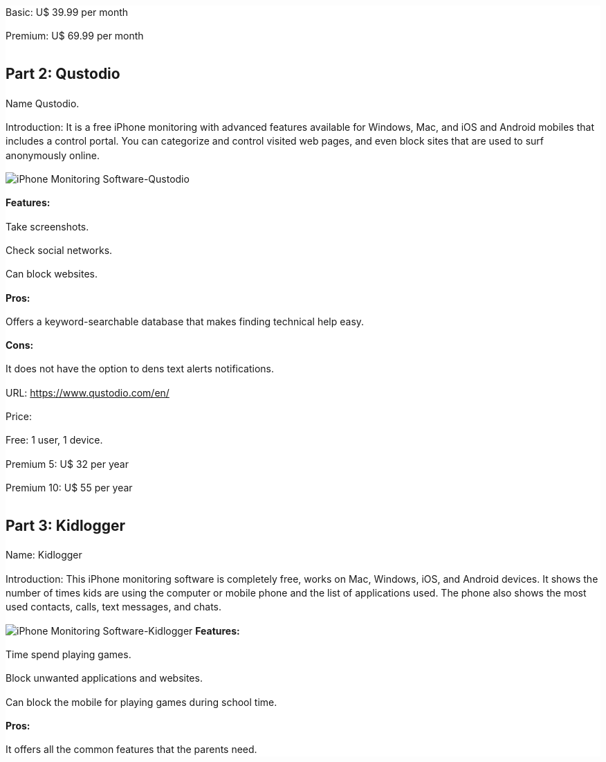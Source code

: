 Basic: U$ 39.99 per month

Premium: U$ 69.99 per month

## Part 2: Qustodio

Name Qustodio.

Introduction: It is a free iPhone monitoring with advanced features available for Windows, Mac, and iOS and Android mobiles that includes a control portal. You can categorize and control visited web pages, and even block sites that are used to surf anonymously online.

![iPhone Monitoring Software-Qustodio](https://images.wondershare.com/drfone/article/2017/10/15081574812205.jpg)

**Features:**

Take screenshots.

Check social networks.

Can block websites.

**Pros:**

Offers a keyword-searchable database that makes finding technical help easy.

**Cons:**

It does not have the option to dens text alerts notifications.

URL: <https://www.qustodio.com/en/>

Price:

Free: 1 user, 1 device.

Premium 5: U$ 32 per year

Premium 10: U$ 55 per year

## Part 3: Kidlogger

Name: Kidlogger

Introduction: This iPhone monitoring software is completely free, works on Mac, Windows, iOS, and Android devices. It shows the number of times kids are using the computer or mobile phone and the list of applications used. The phone also shows the most used contacts, calls, text messages, and chats.

![iPhone Monitoring Software-Kidlogger](https://images.wondershare.com/drfone/article/2017/10/15081574993695.jpg) **Features:**

Time spend playing games.

Block unwanted applications and websites.

Can block the mobile for playing games during school time.

**Pros:**

It offers all the common features that the parents need.
